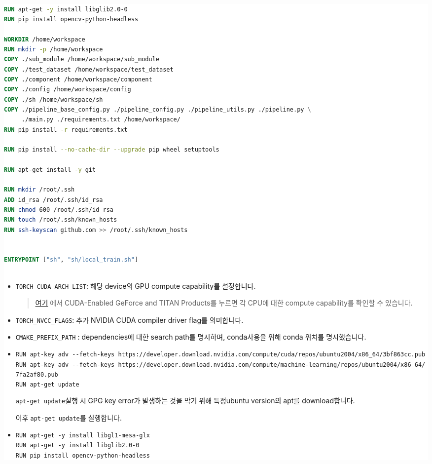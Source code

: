 ```dockerfile
RUN apt-get -y install libglib2.0-0
RUN pip install opencv-python-headless

WORKDIR /home/workspace
RUN mkdir -p /home/workspace
COPY ./sub_module /home/workspace/sub_module
COPY ./test_dataset /home/workspace/test_dataset
COPY ./component /home/workspace/component
COPY ./config /home/workspace/config
COPY ./sh /home/workspace/sh
COPY ./pipeline_base_config.py ./pipeline_config.py ./pipeline_utils.py ./pipeline.py \
	 ./main.py ./requirements.txt /home/workspace/
RUN pip install -r requirements.txt

RUN pip install --no-cache-dir --upgrade pip wheel setuptools

RUN apt-get install -y git

RUN mkdir /root/.ssh
ADD id_rsa /root/.ssh/id_rsa
RUN chmod 600 /root/.ssh/id_rsa
RUN touch /root/.ssh/known_hosts
RUN ssh-keyscan github.com >> /root/.ssh/known_hosts


ENTRYPOINT ["sh", "sh/local_train.sh"]
  
```

- `TORCH_CUDA_ARCH_LIST`: 해당 device의 GPU compute capability를 설정합니다.

  > [여기](https://developer.nvidia.com/cuda-gpus#compute) 에서 CUDA-Enabled GeForce and TITAN Products를 누르면 각 CPU에 대한 compute capability를 확인할 수 있습니다.

- `TORCH_NVCC_FLAGS`: 추가 NVIDIA CUDA compiler driver flag를 의미합니다.

- `CMAKE_PREFIX_PATH` : dependencies에 대한 search path를 명시하며, conda사용을 위해 conda 위치를 명시했습니다.

- ```
  RUN apt-key adv --fetch-keys https://developer.download.nvidia.com/compute/cuda/repos/ubuntu2004/x86_64/3bf863cc.pub
  RUN apt-key adv --fetch-keys https://developer.download.nvidia.com/compute/machine-learning/repos/ubuntu2004/x86_64/7fa2af80.pub
  RUN apt-get update
  ```

  `apt-get update`실행 시 GPG key error가 발생하는 것을 막기 위해 특정ubuntu version의 apt를 download합니다. 

  이후 `apt-get update`를 실행합니다.

- ````
  RUN apt-get -y install libgl1-mesa-glx
  RUN apt-get -y install libglib2.0-0
  RUN pip install opencv-python-headless
  ````

